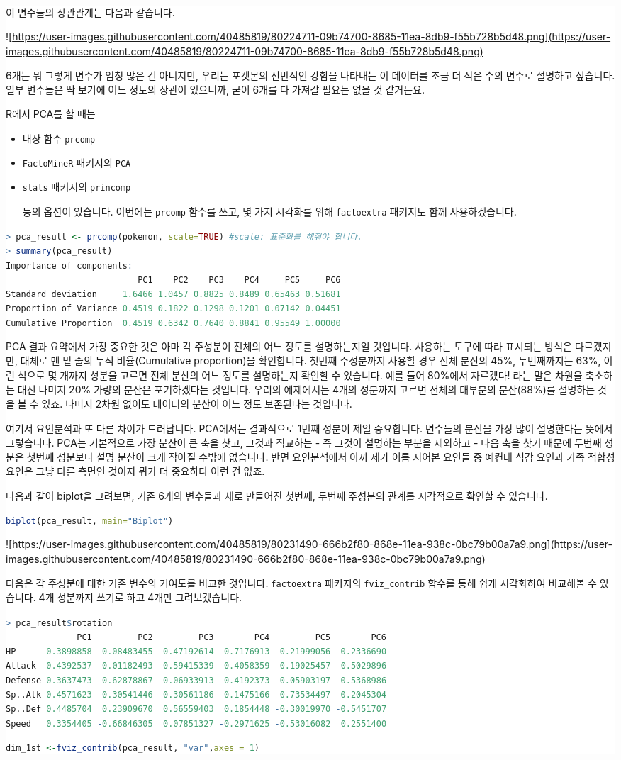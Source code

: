 이 변수들의 상관관계는 다음과 같습니다.

![https://user-images.githubusercontent.com/40485819/80224711-09b74700-8685-11ea-8db9-f55b728b5d48.png](https://user-images.githubusercontent.com/40485819/80224711-09b74700-8685-11ea-8db9-f55b728b5d48.png)

6개는 뭐 그렇게 변수가 엄청 많은 건 아니지만, 우리는 포켓몬의 전반적인 강함을 나타내는 이 데이터를 조금 더 적은 수의 변수로 설명하고 싶습니다. 일부 변수들은 딱 보기에 어느 정도의 상관이 있으니까, 굳이 6개를 다 가져갈 필요는 없을 것 같거든요.

R에서 PCA를 할 때는

- 내장 함수 `prcomp`
- `FactoMineR` 패키지의 `PCA`
- `stats` 패키지의 `princomp`
    
    등의 옵션이 있습니다. 이번에는 `prcomp` 함수를 쓰고, 몇 가지 시각화를 위해 `factoextra` 패키지도 함께 사용하겠습니다.
    

```r
> pca_result <- prcomp(pokemon, scale=TRUE) #scale: 표준화를 해줘야 합니다.
> summary(pca_result)
Importance of components:
                          PC1    PC2    PC3    PC4     PC5     PC6
Standard deviation     1.6466 1.0457 0.8825 0.8489 0.65463 0.51681
Proportion of Variance 0.4519 0.1822 0.1298 0.1201 0.07142 0.04451
Cumulative Proportion  0.4519 0.6342 0.7640 0.8841 0.95549 1.00000
```

PCA 결과 요약에서 가장 중요한 것은 아마 각 주성분이 전체의 어느 정도를 설명하는지일 것입니다. 사용하는 도구에 따라 표시되는 방식은 다르겠지만, 대체로 맨 밑 줄의 누적 비율(Cumulative proportion)을 확인합니다. 첫번째 주성분까지 사용할 경우 전체 분산의 45%, 두번째까지는 63%, 이런 식으로 몇 개까지 성분을 고르면 전체 분산의 어느 정도를 설명하는지 확인할 수 있습니다. 예를 들어 80%에서 자르겠다! 라는 말은 차원을 축소하는 대신 나머지 20% 가량의 분산은 포기하겠다는 것입니다. 우리의 예제에서는 4개의 성분까지 고르면 전체의 대부분의 분산(88%)를 설명하는 것을 볼 수 있죠. 나머지 2차원 없이도 데이터의 분산이 어느 정도 보존된다는 것입니다.

여기서 요인분석과 또 다른 차이가 드러납니다. PCA에서는 결과적으로 1번째 성분이 제일 중요합니다. 변수들의 분산을 가장 많이 설명한다는 뜻에서 그렇습니다. PCA는 기본적으로 가장 분산이 큰 축을 찾고, 그것과 직교하는 - 즉 그것이 설명하는 부분을 제외하고 - 다음 축을 찾기 때문에 두번째 성분은 첫번째 성분보다 설명 분산이 크게 작아질 수밖에 없습니다. 반면 요인분석에서 아까 제가 이름 지어본 요인들 중 예컨대 식감 요인과 가족 적합성 요인은 그냥 다른 측면인 것이지 뭐가 더 중요하다 이런 건 없죠.

다음과 같이 biplot을 그려보면, 기존 6개의 변수들과 새로 만들어진 첫번째, 두번째 주성분의 관계를 시각적으로 확인할 수 있습니다.

```r
biplot(pca_result, main="Biplot")
```

![https://user-images.githubusercontent.com/40485819/80231490-666b2f80-868e-11ea-938c-0bc79b00a7a9.png](https://user-images.githubusercontent.com/40485819/80231490-666b2f80-868e-11ea-938c-0bc79b00a7a9.png)

다음은 각 주성분에 대한 기존 변수의 기여도를 비교한 것입니다. `factoextra` 패키지의 `fviz_contrib` 함수를 통해 쉽게 시각화하여 비교해볼 수 있습니다. 4개 성분까지 쓰기로 하고 4개만 그려보겠습니다.

```r
> pca_result$rotation
              PC1         PC2         PC3        PC4         PC5        PC6
HP      0.3898858  0.08483455 -0.47192614  0.7176913 -0.21999056  0.2336690
Attack  0.4392537 -0.01182493 -0.59415339 -0.4058359  0.19025457 -0.5029896
Defense 0.3637473  0.62878867  0.06933913 -0.4192373 -0.05903197  0.5368986
Sp..Atk 0.4571623 -0.30541446  0.30561186  0.1475166  0.73534497  0.2045304
Sp..Def 0.4485704  0.23909670  0.56559403  0.1854448 -0.30019970 -0.5451707
Speed   0.3354405 -0.66846305  0.07851327 -0.2971625 -0.53016082  0.2551400
```

```r
dim_1st <-fviz_contrib(pca_result, "var",axes = 1)
```
